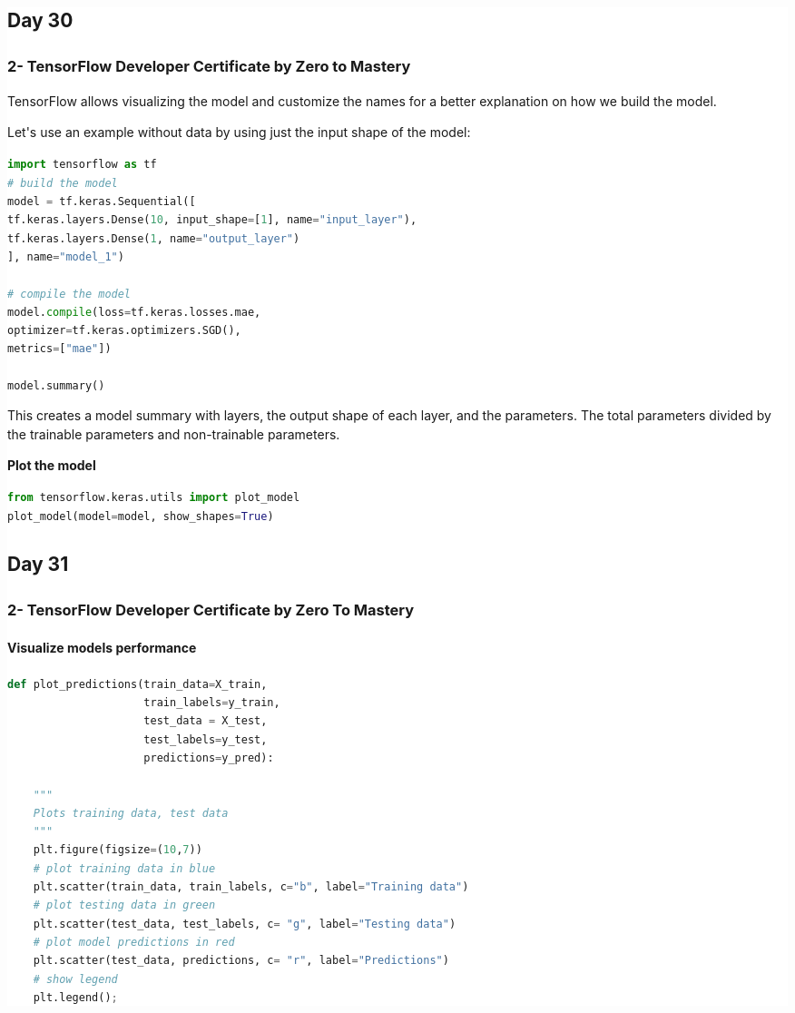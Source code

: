 ## Day 30

### 2- TensorFlow Developer Certificate by Zero to Mastery

TensorFlow allows visualizing the model and customize the names for a better explanation on how we build the model. 

Let's use an example without data by using just the input shape of the model:

```python
import tensorflow as tf
# build the model
model = tf.keras.Sequential([
tf.keras.layers.Dense(10, input_shape=[1], name="input_layer"),
tf.keras.layers.Dense(1, name="output_layer")
], name="model_1")

# compile the model
model.compile(loss=tf.keras.losses.mae,
optimizer=tf.keras.optimizers.SGD(),
metrics=["mae"])

model.summary()
```
This creates a model summary with layers, the output shape of each layer, and the parameters. The total parameters divided by the trainable parameters and non-trainable parameters.

**Plot the model**
```python
from tensorflow.keras.utils import plot_model
plot_model(model=model, show_shapes=True)
 ```

## Day 31

### 2- TensorFlow Developer Certificate by Zero To Mastery

#### Visualize models performance

```python
def plot_predictions(train_data=X_train,
					 train_labels=y_train,
					 test_data = X_test,
					 test_labels=y_test,
					 predictions=y_pred):

	"""
	Plots training data, test data
	"""
	plt.figure(figsize=(10,7))
	# plot training data in blue
	plt.scatter(train_data, train_labels, c="b", label="Training data")
	# plot testing data in green
	plt.scatter(test_data, test_labels, c= "g", label="Testing data")
	# plot model predictions in red
	plt.scatter(test_data, predictions, c= "r", label="Predictions")
	# show legend
	plt.legend();
```
